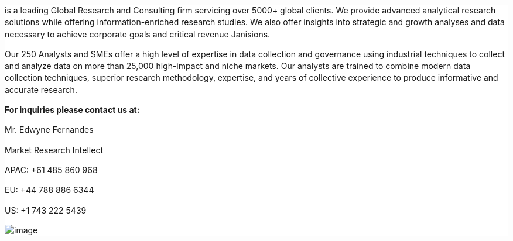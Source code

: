 is a leading Global Research and Consulting firm servicing over 5000+ global clients. We provide advanced analytical research solutions while offering information-enriched research studies.&nbsp;</span>We also offer insights into strategic and growth analyses and data necessary to achieve corporate goals and critical revenue Janisions.</p><p><span class="">Our 250 Analysts and SMEs offer a high level of expertise in data collection and governance using industrial techniques to collect and analyze data on more than 25,000 high-impact and niche markets. Our analysts are trained to combine modern data collection techniques, superior research methodology, expertise, and years of collective experience to produce informative and accurate research.</span></p><p><strong>For inquiries please contact us at:</strong></p><p>Mr. Edwyne Fernandes</p><p>Market Research Intellect</p><p>APAC: +61 485 860 968</p><p>EU: +44 788 886 6344</p><p>US: +1 743 222 5439</p>
![image](https://github.com/user-attachments/assets/27a795bd-432d-415f-80ff-6e4e378d9f9f)
